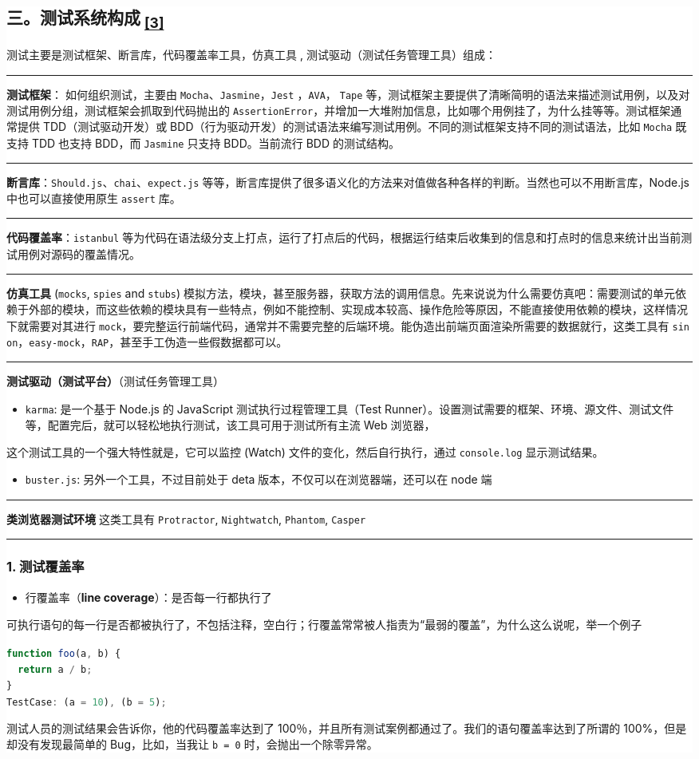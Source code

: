 
## 三。测试系统构成 <sub>[[3]](#data3)</sub>

测试主要是测试框架、断言库，代码覆盖率工具，仿真工具 , 测试驱动（测试任务管理工具）组成：

---

**测试框架**： 如何组织测试，主要由 `Mocha`、`Jasmine`，`Jest` ，`AVA`， `Tape` 等，测试框架主要提供了清晰简明的语法来描述测试用例，以及对测试用例分组，测试框架会抓取到代码抛出的 `AssertionError`，并增加一大堆附加信息，比如哪个用例挂了，为什么挂等等。测试框架通常提供 TDD（测试驱动开发）或 BDD（行为驱动开发）的测试语法来编写测试用例。不同的测试框架支持不同的测试语法，比如 `Mocha` 既支持 TDD 也支持 BDD，而 `Jasmine` 只支持 BDD。当前流行 BDD 的测试结构。

---

**断言库**：`Should.js`、`chai`、`expect.js` 等等，断言库提供了很多语义化的方法来对值做各种各样的判断。当然也可以不用断言库，Node.js 中也可以直接使用原生 `assert` 库。

---

**代码覆盖率**：`istanbul` 等为代码在语法级分支上打点，运行了打点后的代码，根据运行结束后收集到的信息和打点时的信息来统计出当前测试用例对源码的覆盖情况。

---

**仿真工具** (`mocks`, `spies` and `stubs`) 模拟方法，模块，甚至服务器，获取方法的调用信息。先来说说为什么需要仿真吧：需要测试的单元依赖于外部的模块，而这些依赖的模块具有一些特点，例如不能控制、实现成本较高、操作危险等原因，不能直接使用依赖的模块，这样情况下就需要对其进行 `mock`，要完整运行前端代码，通常并不需要完整的后端环境。能伪造出前端页面渲染所需要的数据就行，这类工具有 `sinon`，`easy-mock`，`RAP`，甚至手工伪造一些假数据都可以。

---

**测试驱动（测试平台）**（测试任务管理工具）

- `karma`: 是一个基于 Node.js 的 JavaScript 测试执行过程管理工具（Test Runner）。设置测试需要的框架、环境、源文件、测试文件等，配置完后，就可以轻松地执行测试，该工具可用于测试所有主流 Web 浏览器，

这个测试工具的一个强大特性就是，它可以监控 (Watch) 文件的变化，然后自行执行，通过 `console.log` 显示测试结果。

- `buster.js`: 另外一个工具，不过目前处于 deta 版本，不仅可以在浏览器端，还可以在 node 端

---

**类浏览器测试环境** 这类工具有 `Protractor`, `Nightwatch`, `Phantom`, `Casper`

---

### 1. 测试覆盖率

- 行覆盖率（**line coverage**）：是否每一行都执行了

可执行语句的每一行是否都被执行了，不包括注释，空白行；行覆盖常常被人指责为“最弱的覆盖”，为什么这么说呢，举一个例子

```javascript
function foo(a, b) {
  return a / b;
}
TestCase: (a = 10), (b = 5);
```

测试人员的测试结果会告诉你，他的代码覆盖率达到了 100％，并且所有测试案例都通过了。我们的语句覆盖率达到了所谓的 100%，但是却没有发现最简单的 Bug，比如，当我让 `b = 0` 时，会抛出一个除零异常。
